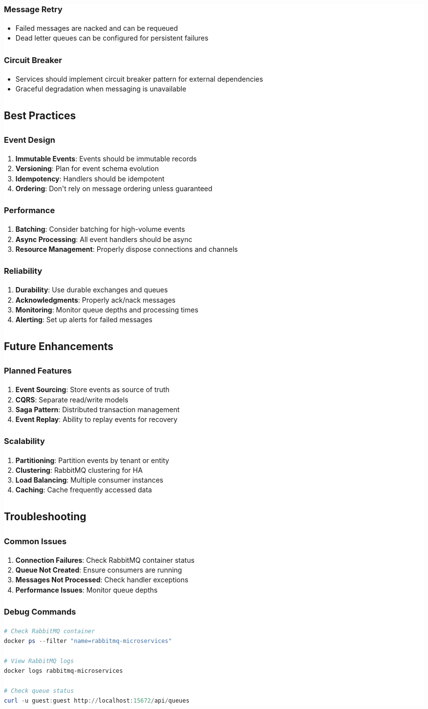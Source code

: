 ### Message Retry
- Failed messages are nacked and can be requeued
- Dead letter queues can be configured for persistent failures

### Circuit Breaker
- Services should implement circuit breaker pattern for external dependencies
- Graceful degradation when messaging is unavailable

## Best Practices

### Event Design
1. **Immutable Events**: Events should be immutable records
2. **Versioning**: Plan for event schema evolution
3. **Idempotency**: Handlers should be idempotent
4. **Ordering**: Don't rely on message ordering unless guaranteed

### Performance
1. **Batching**: Consider batching for high-volume events
2. **Async Processing**: All event handlers should be async
3. **Resource Management**: Properly dispose connections and channels

### Reliability
1. **Durability**: Use durable exchanges and queues
2. **Acknowledgments**: Properly ack/nack messages
3. **Monitoring**: Monitor queue depths and processing times
4. **Alerting**: Set up alerts for failed messages

## Future Enhancements

### Planned Features
1. **Event Sourcing**: Store events as source of truth
2. **CQRS**: Separate read/write models
3. **Saga Pattern**: Distributed transaction management
4. **Event Replay**: Ability to replay events for recovery

### Scalability
1. **Partitioning**: Partition events by tenant or entity
2. **Clustering**: RabbitMQ clustering for HA
3. **Load Balancing**: Multiple consumer instances
4. **Caching**: Cache frequently accessed data

## Troubleshooting

### Common Issues
1. **Connection Failures**: Check RabbitMQ container status
2. **Queue Not Created**: Ensure consumers are running
3. **Messages Not Processed**: Check handler exceptions
4. **Performance Issues**: Monitor queue depths

### Debug Commands
```powershell
# Check RabbitMQ container
docker ps --filter "name=rabbitmq-microservices"

# View RabbitMQ logs
docker logs rabbitmq-microservices

# Check queue status
curl -u guest:guest http://localhost:15672/api/queues
```
